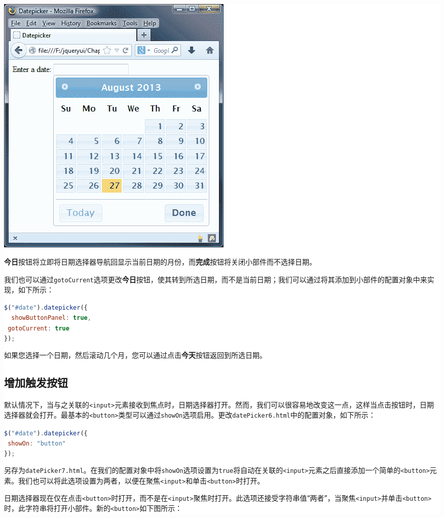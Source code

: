![Changing the elements in the datepicker UI](img/2209OS_07_06.jpg)

**今日**按钮将立即将日期选择器导航回显示当前日期的月份，而**完成**按钮将关闭小部件而不选择日期。

我们也可以通过`gotoCurrent`选项更改**今日**按钮，使其转到所选日期，而不是当前日期；我们可以通过将其添加到小部件的配置对象中来实现，如下所示：

```js
$("#date").datepicker({
  showButtonPanel: true,
 gotoCurrent: true 
});
```

如果您选择一个日期，然后滚动几个月，您可以通过点击**今天**按钮返回到所选日期。

## 增加触发按钮

默认情况下，当与之关联的`<input>`元素接收到焦点时，日期选择器打开。然而，我们可以很容易地改变这一点，这样当点击按钮时，日期选择器就会打开。最基本的`<button>`类型可以通过`showOn`选项启用。更改`datePicker6.html`中的配置对象，如下所示：

```js
$("#date").datepicker({ 
 showOn: "button" 
});
```

另存为`datePicker7.html`。在我们的配置对象中将`showOn`选项设置为`true`将自动在关联的`<input>`元素之后直接添加一个简单的`<button>`元素。我们也可以将此选项设置为两者，以便在聚焦`<input>`和单击`<button>`时打开。

日期选择器现在仅在点击`<button>`时打开，而不是在`<input>`聚焦时打开。此选项还接受字符串值“两者”，当聚焦`<input>`并单击`<button>`时，此字符串将打开小部件。新的`<button>`如下图所示：
